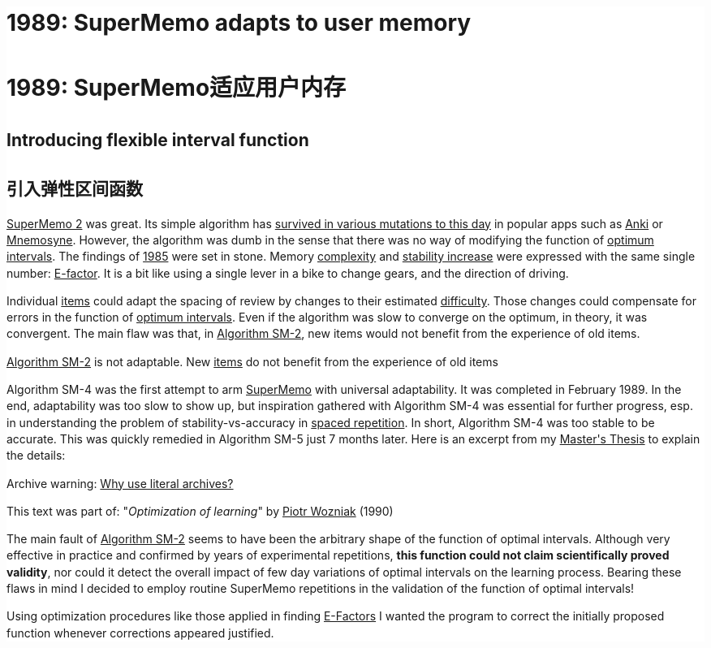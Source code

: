 # 1989: SuperMemo adapts to user memory

# 1989: SuperMemo适应用户内存

## Introducing flexible interval function

## 引入弹性区间函数

[SuperMemo 2](https://supermemo.guru/wiki/SuperMemo_2) was great. Its simple algorithm has [survived in various mutations to this day](https://supermemo.guru/wiki/Exponential_growth_of_the_popularity_of_Algorithm_SM-2) in popular apps such as [Anki](https://supermemo.guru/wiki/Anki) or [Mnemosyne](https://supermemo.guru/wiki/Mnemosyne). However, the algorithm was dumb in the sense that there was no way of modifying the function of [optimum intervals](https://supermemo.guru/wiki/Optimum_interval). The findings of [1985](https://supermemo.guru/wiki/Birthday_of_SuperMemo) were set in stone. Memory [complexity](https://supermemo.guru/wiki/Complexity) and [stability increase](https://supermemo.guru/wiki/Stability_increase) were expressed with the same single number: [E-factor](https://supermemo.guru/wiki/E-factor). It is a bit like using a single lever in a bike to change gears, and the direction of driving.

Individual [items](https://supermemo.guru/wiki/Item) could adapt the spacing of review by changes to their estimated [difficulty](https://supermemo.guru/wiki/Complexity). Those changes could compensate for errors in the function of [optimum intervals](https://supermemo.guru/wiki/Optimum_interval). Even if the algorithm was slow to converge on the optimum, in theory, it was convergent. The main flaw was that, in [Algorithm SM-2](https://supermemo.guru/wiki/Algorithm_SM-2), new items would not benefit from the experience of old items.

[Algorithm SM-2](https://supermemo.guru/wiki/Algorithm_SM-2) is not adaptable. New [items](https://supermemo.guru/wiki/Item) do not benefit from the experience of old items

Algorithm SM-4 was the first attempt to arm [SuperMemo](https://supermemo.guru/wiki/SuperMemo) with universal adaptability. It was completed in February 1989. In the end, adaptability was too slow to show up, but inspiration gathered with Algorithm SM-4 was essential for further progress, esp. in understanding the problem of stability-vs-accuracy in [spaced repetition](https://supermemo.guru/wiki/Spaced_repetition). In short, Algorithm SM-4 was too stable to be accurate. This was quickly remedied in Algorithm SM-5 just 7 months later. Here is an excerpt from my [Master's Thesis](https://supermemo.guru/wiki/Master's_Thesis) to explain the details:

Archive warning: [Why use literal archives?](https://supermemo.guru/wiki/Why_use_literal_archives%3F)

This text was part of: "*Optimization of learning*" by [Piotr Wozniak](https://supermemo.guru/wiki/Piotr_Wozniak) (1990)

The main fault of [Algorithm SM-2](https://supermemo.guru/wiki/Algorithm_SM-2) seems to have been the arbitrary shape of the function of optimal intervals. Although very effective in practice and confirmed by years of experimental repetitions, **this function could not claim scientifically proved validity**, nor could it detect the overall impact of few day variations of optimal intervals on the learning process. Bearing these flaws in mind I decided to employ routine SuperMemo repetitions in the validation of the function of optimal intervals!

Using optimization procedures like those applied in finding [E-Factors](https://supermemo.guru/wiki/E-Factor) I wanted the program to correct the initially proposed function whenever corrections appeared justified.
